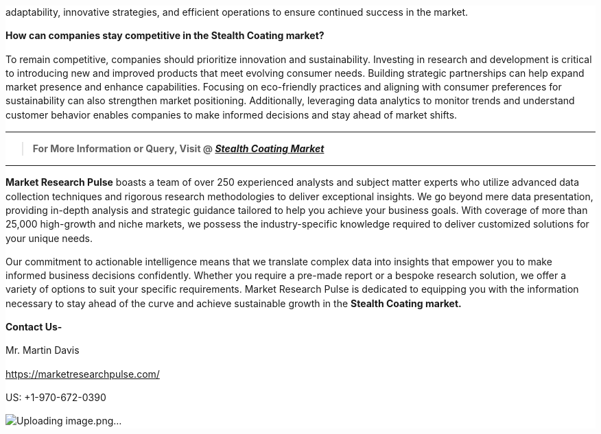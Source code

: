 adaptability, innovative strategies, and efficient operations to ensure continued success in the market.</p><p><strong>How can companies stay competitive in the Stealth Coating market?</strong></p><p>To remain competitive, companies should prioritize innovation and sustainability. Investing in research and development is critical to introducing new and improved products that meet evolving consumer needs. Building strategic partnerships can help expand market presence and enhance capabilities. Focusing on eco-friendly practices and aligning with consumer preferences for sustainability can also strengthen market positioning. Additionally, leveraging data analytics to monitor trends and understand customer behavior enables companies to make informed decisions and stay ahead of market shifts.</p><hr /><blockquote><p><strong>For More Information or Query, Visit @&nbsp;<em><a href="https://marketresearchpulse.com/report/55832/stealth-coating-market?utm_source=Linkedin&utm_medium=091">Stealth Coating Market</a></em></strong></p></blockquote><hr /><p><strong>Market Research Pulse</strong> boasts a team of over 250 experienced analysts and subject matter experts who utilize advanced data collection techniques and rigorous research methodologies to deliver exceptional insights. We go beyond mere data presentation, providing in-depth analysis and strategic guidance tailored to help you achieve your business goals. With coverage of more than 25,000 high-growth and niche markets, we possess the industry-specific knowledge required to deliver customized solutions for your unique needs.</p><p>Our commitment to actionable intelligence means that we translate complex data into insights that empower you to make informed business decisions confidently. Whether you require a pre-made report or a bespoke research solution, we offer a variety of options to suit your specific requirements. Market Research Pulse is dedicated to equipping you with the information necessary to stay ahead of the curve and achieve sustainable growth in the <strong>Stealth Coating market.</strong></p><p><strong>Contact Us-</strong></p><p>Mr. Martin Davis</p><p>https://marketresearchpulse.com/</p><p>US: +1-970-672-0390</p>
![Uploading image.png…]()
